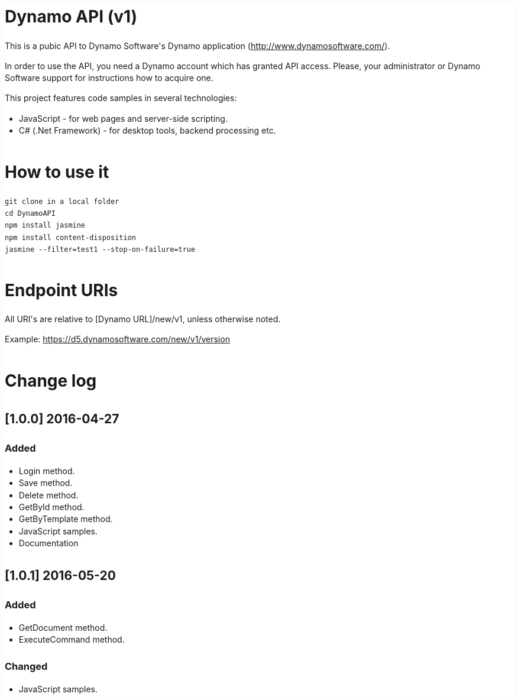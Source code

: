 # Dynamo API (v1)

This is a pubic API to Dynamo Software's Dynamo application (http://www.dynamosoftware.com/).

In order to use the API, you need a Dynamo account which has granted API access. Please, your administrator or Dynamo Software support for instructions how to acquire one.

This project features code samples in several technologies:
   * JavaScript - for web pages and server-side scripting.
   * C# (.Net Framework) - for desktop tools, backend processing etc.  

# How to use it

```code
git clone in a local folder
cd DynamoAPI
npm install jasmine
npm install content-disposition
jasmine --filter=test1 --stop-on-failure=true
```

# Endpoint URIs

All URI's are relative to [Dynamo URL]/new/v1, unless otherwise noted.

Example: https://d5.dynamosoftware.com/new/v1/version

# Change log

## [1.0.0] 2016-04-27
### Added
- Login method.
- Save method.
- Delete method.
- GetById method.
- GetByTemplate method.
- JavaScript samples.
- Documentation

## [1.0.1] 2016-05-20    
### Added
- GetDocument method.
- ExecuteCommand method.
### Changed
- JavaScript samples.

